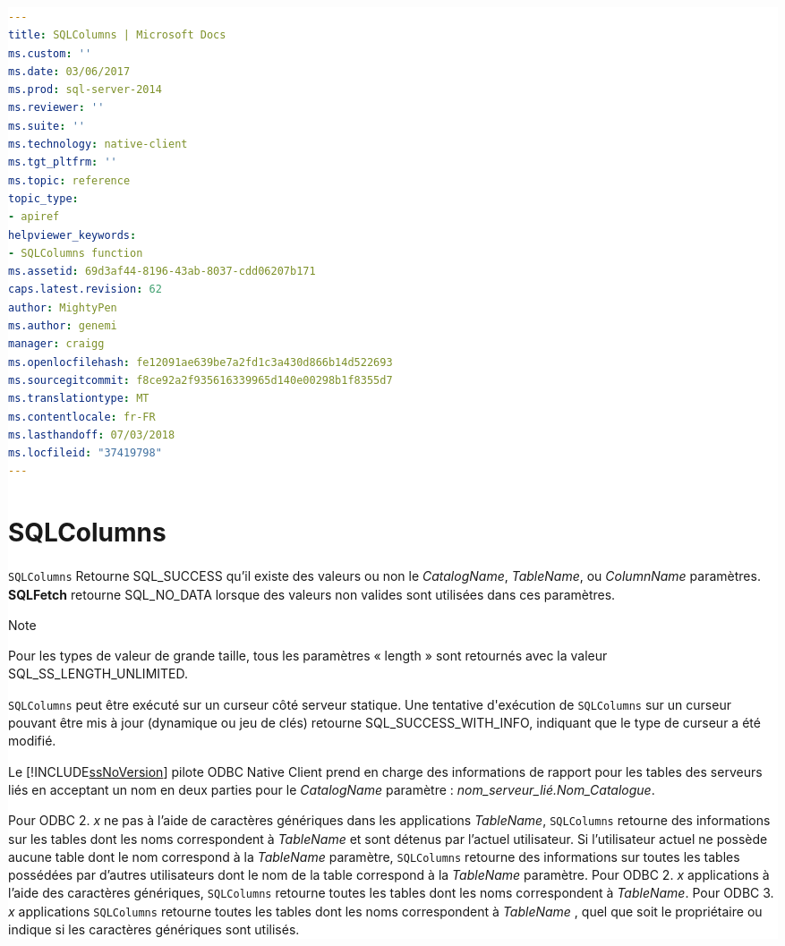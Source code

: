 ```yaml
---
title: SQLColumns | Microsoft Docs
ms.custom: ''
ms.date: 03/06/2017
ms.prod: sql-server-2014
ms.reviewer: ''
ms.suite: ''
ms.technology: native-client
ms.tgt_pltfrm: ''
ms.topic: reference
topic_type:
- apiref
helpviewer_keywords:
- SQLColumns function
ms.assetid: 69d3af44-8196-43ab-8037-cdd06207b171
caps.latest.revision: 62
author: MightyPen
ms.author: genemi
manager: craigg
ms.openlocfilehash: fe12091ae639be7a2fd1c3a430d866b14d522693
ms.sourcegitcommit: f8ce92a2f935616339965d140e00298b1f8355d7
ms.translationtype: MT
ms.contentlocale: fr-FR
ms.lasthandoff: 07/03/2018
ms.locfileid: "37419798"
---
```

# <a name="sqlcolumns"></a>SQLColumns
  `SQLColumns` Retourne SQL_SUCCESS qu’il existe des valeurs ou non le *CatalogName*, *TableName*, ou *ColumnName* paramètres. **SQLFetch** retourne SQL_NO_DATA lorsque des valeurs non valides sont utilisées dans ces paramètres.  
  
> [!NOTE]  
>  Pour les types de valeur de grande taille, tous les paramètres « length » sont retournés avec la valeur SQL_SS_LENGTH_UNLIMITED.  
  
 `SQLColumns` peut être exécuté sur un curseur côté serveur statique. Une tentative d'exécution de `SQLColumns` sur un curseur pouvant être mis à jour (dynamique ou jeu de clés) retourne SQL_SUCCESS_WITH_INFO, indiquant que le type de curseur a été modifié.  
  
 Le [!INCLUDE[ssNoVersion](../../includes/ssnoversion-md.md)] pilote ODBC Native Client prend en charge des informations de rapport pour les tables des serveurs liés en acceptant un nom en deux parties pour le *CatalogName* paramètre : *nom_serveur_lié.Nom_Catalogue*.  
  
 Pour ODBC 2. *x* ne pas à l’aide de caractères génériques dans les applications *TableName*, `SQLColumns` retourne des informations sur les tables dont les noms correspondent à *TableName* et sont détenus par l’actuel utilisateur. Si l’utilisateur actuel ne possède aucune table dont le nom correspond à la *TableName* paramètre, `SQLColumns` retourne des informations sur toutes les tables possédées par d’autres utilisateurs dont le nom de la table correspond à la *TableName* paramètre. Pour ODBC 2. *x* applications à l’aide des caractères génériques, `SQLColumns` retourne toutes les tables dont les noms correspondent à *TableName*. Pour ODBC 3. *x* applications `SQLColumns` retourne toutes les tables dont les noms correspondent à *TableName* , quel que soit le propriétaire ou indique si les caractères génériques sont utilisés.  
  